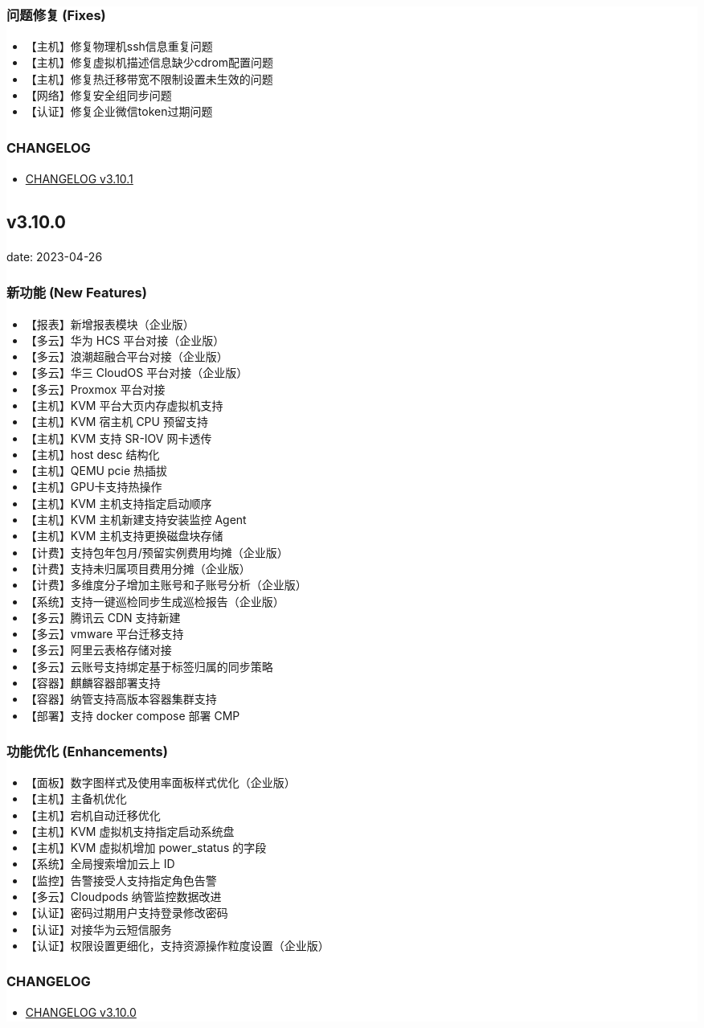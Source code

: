 ### 问题修复 (Fixes)

- 【主机】修复物理机ssh信息重复问题
- 【主机】修复虚拟机描述信息缺少cdrom配置问题
- 【主机】修复热迁移带宽不限制设置未生效的问题
- 【网络】修复安全组同步问题
- 【认证】修复企业微信token过期问题

### CHANGELOG

- [CHANGELOG v3.10.1](https://www.cloudpods.org/zh/docs/development/changelog/release-3.10/3-10-1/)

## v3.10.0

date: 2023-04-26

### 新功能 (New Features)

- 【报表】新增报表模块（企业版）
- 【多云】华为 HCS 平台对接（企业版）
- 【多云】浪潮超融合平台对接（企业版）
- 【多云】华三 CloudOS 平台对接（企业版）
- 【多云】Proxmox 平台对接
- 【主机】KVM 平台大页内存虚拟机支持
- 【主机】KVM 宿主机 CPU 预留支持
- 【主机】KVM 支持 SR-IOV 网卡透传
- 【主机】host desc 结构化
- 【主机】QEMU pcie 热插拔
- 【主机】GPU卡支持热操作
- 【主机】KVM 主机支持指定启动顺序
- 【主机】KVM 主机新建支持安装监控 Agent
- 【主机】KVM 主机支持更换磁盘块存储
- 【计费】支持包年包月/预留实例费用均摊（企业版）
- 【计费】支持未归属项目费用分摊（企业版）
- 【计费】多维度分子增加主账号和子账号分析（企业版）
- 【系统】支持一键巡检同步生成巡检报告（企业版）
- 【多云】腾讯云 CDN 支持新建
- 【多云】vmware 平台迁移支持
- 【多云】阿里云表格存储对接
- 【多云】云账号支持绑定基于标签归属的同步策略
- 【容器】麒麟容器部署支持
- 【容器】纳管支持高版本容器集群支持
- 【部署】支持 docker compose 部署 CMP

### 功能优化 (Enhancements)

- 【面板】数字图样式及使用率面板样式优化（企业版）
- 【主机】主备机优化
- 【主机】宕机自动迁移优化
- 【主机】KVM 虚拟机支持指定启动系统盘
- 【主机】KVM 虚拟机增加 power_status 的字段
- 【系统】全局搜索增加云上 ID
- 【监控】告警接受人支持指定角色告警
- 【多云】Cloudpods 纳管监控数据改进
- 【认证】密码过期用户支持登录修改密码
- 【认证】对接华为云短信服务
- 【认证】权限设置更细化，支持资源操作粒度设置（企业版）

### CHANGELOG

- [CHANGELOG v3.10.0](https://www.cloudpods.org/zh/docs/development/changelog/release-3.10/3-10-0/)
